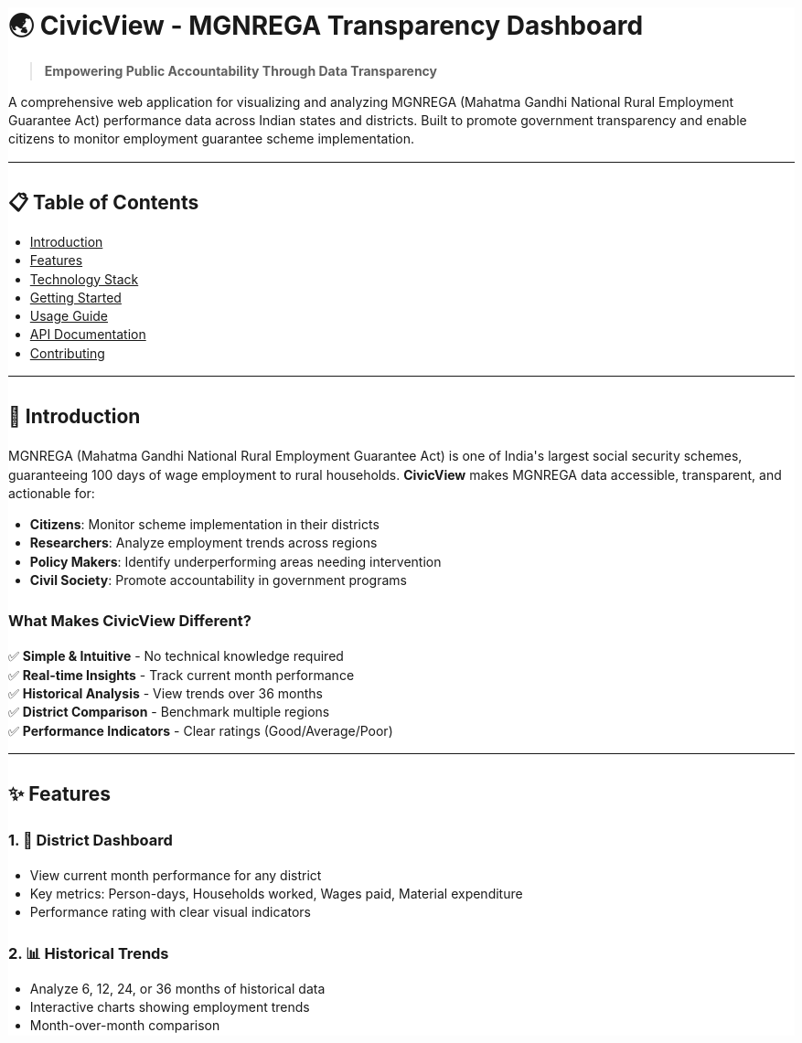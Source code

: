 # 🌏 CivicView - MGNREGA Transparency Dashboard

> **Empowering Public Accountability Through Data Transparency**

A comprehensive web application for visualizing and analyzing MGNREGA (Mahatma Gandhi National Rural Employment Guarantee Act) performance data across Indian states and districts. Built to promote government transparency and enable citizens to monitor employment guarantee scheme implementation.

---

## 📋 Table of Contents

- [Introduction](#-introduction)
- [Features](#-features)
- [Technology Stack](#-technology-stack)
- [Getting Started](#-getting-started)
- [Usage Guide](#-usage-guide)
- [API Documentation](#-api-documentation)
- [Contributing](#-contributing)

---

## 🎯 Introduction

MGNREGA (Mahatma Gandhi National Rural Employment Guarantee Act) is one of India's largest social security schemes, guaranteeing 100 days of wage employment to rural households. **CivicView** makes MGNREGA data accessible, transparent, and actionable for:

- **Citizens**: Monitor scheme implementation in their districts
- **Researchers**: Analyze employment trends across regions
- **Policy Makers**: Identify underperforming areas needing intervention
- **Civil Society**: Promote accountability in government programs

### What Makes CivicView Different?

✅ **Simple & Intuitive** - No technical knowledge required  
✅ **Real-time Insights** - Track current month performance  
✅ **Historical Analysis** - View trends over 36 months  
✅ **District Comparison** - Benchmark multiple regions  
✅ **Performance Indicators** - Clear ratings (Good/Average/Poor)

---

## ✨ Features

### 1. 📍 District Dashboard
- View current month performance for any district
- Key metrics: Person-days, Households worked, Wages paid, Material expenditure
- Performance rating with clear visual indicators

### 2. 📊 Historical Trends
- Analyze 6, 12, 24, or 36 months of historical data
- Interactive charts showing employment trends
- Month-over-month comparison
